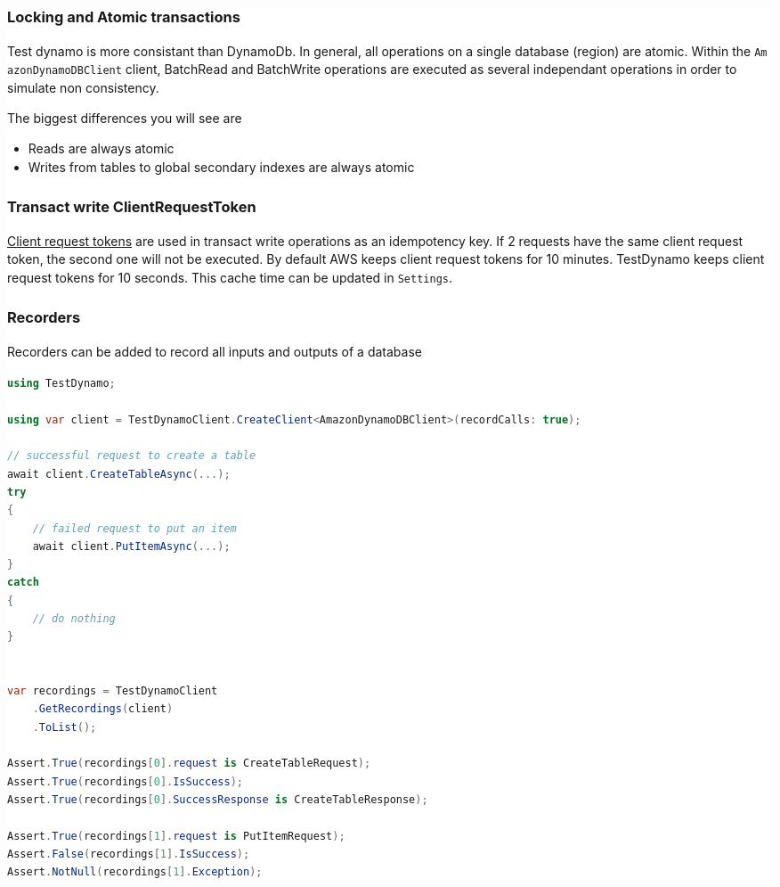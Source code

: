 ### Locking and Atomic transactions

Test dynamo is more consistant than DynamoDb. In general, all operations on a single database (region) are atomic. 
Within the `AmazonDynamoDBClient` client, BatchRead and BatchWrite operations are executed as several independant operations in order
to simulate non consistency.

The biggest differences you will see are

 * Reads are always atomic
 * Writes from tables to global secondary indexes are always atomic

### Transact write ClientRequestToken

[Client request tokens](https://docs.aws.amazon.com/amazondynamodb/latest/APIReference/API_TransactWriteItems.html#API_TransactWriteItems_RequestSyntax) are used in transact write operations as an idempotency key. If 2 requests have the
same client request token, the second one will not be executed. By default AWS keeps client request tokens for 10 minutes. TestDynamo
keeps client request tokens for 10 seconds. This cache time can be updated in `Settings`.

### Recorders

Recorders can be added to record all inputs and outputs of a database

```C#
using TestDynamo;

using var client = TestDynamoClient.CreateClient<AmazonDynamoDBClient>(recordCalls: true);

// successful request to create a table
await client.CreateTableAsync(...);
try
{
    // failed request to put an item
    await client.PutItemAsync(...);
}
catch
{
    // do nothing
}


var recordings = TestDynamoClient
    .GetRecordings(client)
    .ToList();

Assert.True(recordings[0].request is CreateTableRequest);
Assert.True(recordings[0].IsSuccess);
Assert.True(recordings[0].SuccessResponse is CreateTableResponse);

Assert.True(recordings[1].request is PutItemRequest);
Assert.False(recordings[1].IsSuccess);
Assert.NotNull(recordings[1].Exception);
```
